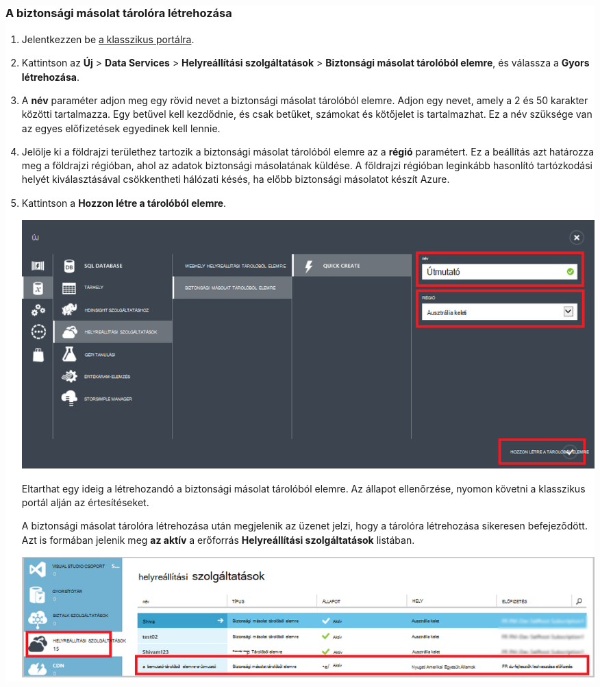 ### <a name="to-create-a-backup-vault"></a>A biztonsági másolat tárolóra létrehozása

1. Jelentkezzen be [a klasszikus portálra](https://manage.windowsazure.com/).

2. Kattintson az **Új** > **Data Services** > **Helyreállítási szolgáltatások** > **Biztonsági másolat tárolóból elemre**, és válassza a **Gyors létrehozása**.

3. A **név** paraméter adjon meg egy rövid nevet a biztonsági másolat tárolóból elemre. Adjon egy nevet, amely a 2 és 50 karakter közötti tartalmazza. Egy betűvel kell kezdődnie, és csak betűket, számokat és kötőjelet is tartalmazhat. Ez a név szüksége van az egyes előfizetések egyedinek kell lennie.

4. Jelölje ki a földrajzi területhez tartozik a biztonsági másolat tárolóból elemre az a **régió** paramétert. Ez a beállítás azt határozza meg a földrajzi régióban, ahol az adatok biztonsági másolatának küldése. A földrajzi régióban leginkább hasonlító tartózkodási helyét kiválasztásával csökkentheti hálózati késés, ha előbb biztonsági másolatot készít Azure.

5. Kattintson a **Hozzon létre a tárolóból elemre**.

    ![Hozzon létre egy biztonsági tárolóból elemre](./media/backup-configure-vault-classic/demo-vault-name.png)

    Eltarthat egy ideig a létrehozandó a biztonsági másolat tárolóból elemre. Az állapot ellenőrzése, nyomon követni a klasszikus portál alján az értesítéseket.

    A biztonsági másolat tárolóra létrehozása után megjelenik az üzenet jelzi, hogy a tárolóra létrehozása sikeresen befejeződött. Azt is formában jelenik meg **az aktív** a erőforrás **Helyreállítási szolgáltatások** listában.

    ![Tárolóra állapot létrehozása](./media/backup-configure-vault-classic/recovery-services-select-vault.png)
